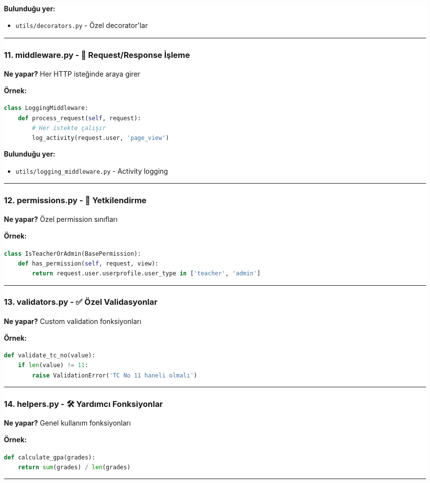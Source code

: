**Bulunduğu yer:**
- `utils/decorators.py` - Özel decorator'lar

---

### 11. **middleware.py** - 🔀 Request/Response İşleme
**Ne yapar?** Her HTTP isteğinde araya girer

**Örnek:**
```python
class LoggingMiddleware:
    def process_request(self, request):
        # Her istekte çalışır
        log_activity(request.user, 'page_view')
```

**Bulunduğu yer:**
- `utils/logging_middleware.py` - Activity logging

---

### 12. **permissions.py** - 🔐 Yetkilendirme
**Ne yapar?** Özel permission sınıfları

**Örnek:**
```python
class IsTeacherOrAdmin(BasePermission):
    def has_permission(self, request, view):
        return request.user.userprofile.user_type in ['teacher', 'admin']
```

---

### 13. **validators.py** - ✅ Özel Validasyonlar
**Ne yapar?** Custom validation fonksiyonları

**Örnek:**
```python
def validate_tc_no(value):
    if len(value) != 11:
        raise ValidationError('TC No 11 haneli olmalı')
```

---

### 14. **helpers.py** - 🛠️ Yardımcı Fonksiyonlar
**Ne yapar?** Genel kullanım fonksiyonları

**Örnek:**
```python
def calculate_gpa(grades):
    return sum(grades) / len(grades)
```

---
